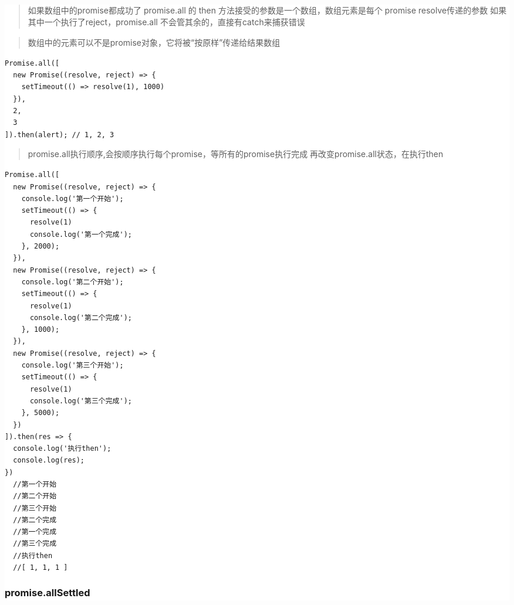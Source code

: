> 如果数组中的promise都成功了 promise.all 的 then 方法接受的参数是一个数组，数组元素是每个
> promise resolve传递的参数
> 如果其中一个执行了reject，promise.all 不会管其余的，直接有catch来捕获错误

> 数组中的元素可以不是promise对象，它将被“按原样”传递给结果数组

    Promise.all([
      new Promise((resolve, reject) => {
        setTimeout(() => resolve(1), 1000)
      }),
      2,
      3
    ]).then(alert); // 1, 2, 3

> promise.all执行顺序,会按顺序执行每个promise，等所有的promise执行完成
> 再改变promise.all状态，在执行then

    Promise.all([
      new Promise((resolve, reject) => {
        console.log('第一个开始');
        setTimeout(() => {
          resolve(1)
          console.log('第一个完成');
        }, 2000);
      }),
      new Promise((resolve, reject) => {
        console.log('第二个开始');
        setTimeout(() => {
          resolve(1)
          console.log('第二个完成');
        }, 1000);
      }),
      new Promise((resolve, reject) => {
        console.log('第三个开始');
        setTimeout(() => {
          resolve(1)
          console.log('第三个完成');
        }, 5000);
      })
    ]).then(res => {
      console.log('执行then');
      console.log(res);
    })
      //第一个开始
      //第二个开始
      //第三个开始
      //第二个完成
      //第一个完成
      //第三个完成
      //执行then
      //[ 1, 1, 1 ]
### promise.allSettled
